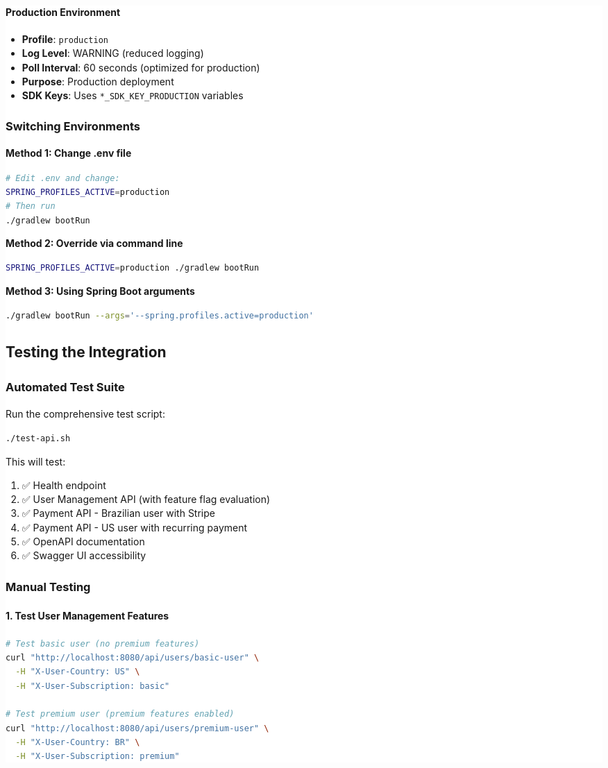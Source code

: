 #### Production Environment
- **Profile**: `production`
- **Log Level**: WARNING (reduced logging)
- **Poll Interval**: 60 seconds (optimized for production)
- **Purpose**: Production deployment
- **SDK Keys**: Uses `*_SDK_KEY_PRODUCTION` variables

### Switching Environments

**Method 1: Change .env file**
```bash
# Edit .env and change:
SPRING_PROFILES_ACTIVE=production
# Then run
./gradlew bootRun
```

**Method 2: Override via command line**
```bash
SPRING_PROFILES_ACTIVE=production ./gradlew bootRun
```

**Method 3: Using Spring Boot arguments**
```bash
./gradlew bootRun --args='--spring.profiles.active=production'
```

## Testing the Integration

### Automated Test Suite

Run the comprehensive test script:
```bash
./test-api.sh
```

This will test:
1. ✅ Health endpoint
2. ✅ User Management API (with feature flag evaluation)
3. ✅ Payment API - Brazilian user with Stripe
4. ✅ Payment API - US user with recurring payment
5. ✅ OpenAPI documentation
6. ✅ Swagger UI accessibility

### Manual Testing

#### 1. Test User Management Features
```bash
# Test basic user (no premium features)
curl "http://localhost:8080/api/users/basic-user" \
  -H "X-User-Country: US" \
  -H "X-User-Subscription: basic"

# Test premium user (premium features enabled)
curl "http://localhost:8080/api/users/premium-user" \
  -H "X-User-Country: BR" \
  -H "X-User-Subscription: premium"
```
